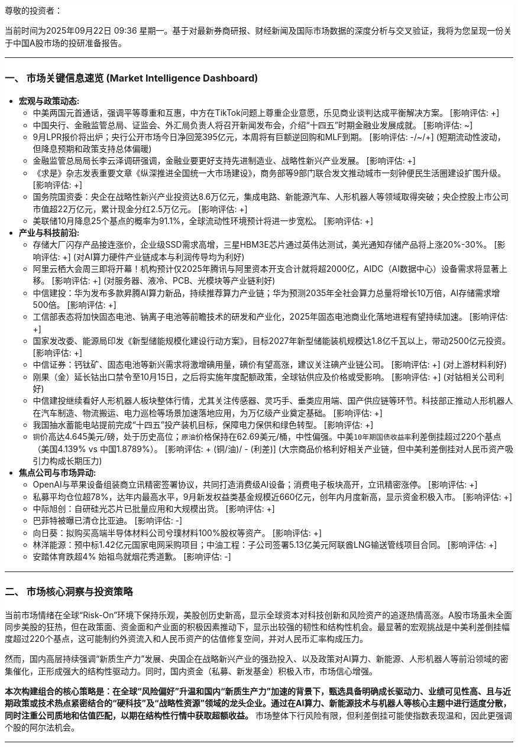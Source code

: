尊敬的投资者：

当前时间为2025年09月22日 09:36 星期一。基于对最新券商研报、财经新闻及国际市场数据的深度分析与交叉验证，我将为您呈现一份关于中国A股市场的投研准备报告。

---

### **一、 市场关键信息速览 (Market Intelligence Dashboard)**

*   **宏观与政策动态:**
    *   中美两国元首通话，强调平等尊重和互惠，中方在TikTok问题上尊重企业意愿，乐见商业谈判达成平衡解决方案。 [影响评估: +]
    *   中国央行、金融监管总局、证监会、外汇局负责人将召开新闻发布会，介绍“十四五”时期金融业发展成就。 [影响评估: ~]
    *   9月LPR报价将出炉；央行公开市场今日净回笼395亿元，本周将有巨额逆回购和MLF到期。 [影响评估: -/~/+] (短期流动性波动，但降息预期和政策支持总体偏暖)
    *   金融监管总局局长李云泽调研强调，金融业要更好支持先进制造业、战略性新兴产业发展。 [影响评估: +]
    *   《求是》杂志发表重要文章《纵深推进全国统一大市场建设》，商务部等9部门联合发文推动城市一刻钟便民生活圈建设扩围升级。 [影响评估: +]
    *   国务院国资委：央企在战略性新兴产业投资达8.6万亿元，集成电路、新能源汽车、人形机器人等领域取得突破；央企控股上市公司市值超22万亿元，累计现金分红2.5万亿元。 [影响评估: +]
    *   美联储10月降息25个基点的概率为91.1%，全球流动性环境预计将进一步宽松。 [影响评估: +]
*   **产业与科技前沿:**
    *   存储大厂闪存产品接连涨价，企业级SSD需求高增，三星HBM3E芯片通过英伟达测试，美光通知存储产品将上涨20%-30%。 [影响评估: +] (对AI算力硬件产业链成本与利润传导均为利好)
    *   阿里云栖大会周三即将开幕！机构预计仅2025年腾讯与阿里资本开支合计就将超2000亿，AIDC（AI数据中心）设备需求将显著上移。 [影响评估: +] (对服务器、液冷、PCB、光模块等产业链利好)
    *   中信建投：华为发布多款昇腾AI算力新品，持续推荐算力产业链；华为预测2035年全社会算力总量将增长10万倍，AI存储需求增500倍。 [影响评估: +]
    *   工信部表态将加快固态电池、钠离子电池等前瞻技术的研发和产业化，2025年固态电池商业化落地进程有望持续加速。 [影响评估: +]
    *   国家发改委、能源局印发《新型储能规模化建设行动方案》，目标2027年新型储能装机规模达1.8亿千瓦以上，带动2500亿元投资。 [影响评估: +]
    *   中信证券：钙钛矿、固态电池等新兴需求将激增碘用量，碘价有望高涨，建议关注碘产业链公司。 [影响评估: +] (对上游材料利好)
    *   刚果（金）延长钴出口禁令至10月15日，之后将实施年度配额政策，全球钴供应及价格或受影响。 [影响评估: +] (对钴相关公司利好)
    *   中信建投继续看好人形机器人板块整体行情，尤其关注传感器、灵巧手、垂类应用端、国产供应链等环节。科技部正推动人形机器人在汽车制造、物流搬运、电力巡检等场景加速落地应用，为万亿级产业奠定基础。 [影响评估: +]
    *   我国抽水蓄能电站提前完成“十四五”投产装机目标，保障电力保供和绿色转型。 [影响评估: +]
    *   `铜`价高达4.645美元/磅，处于历史高位；`原油`价格保持在62.69美元/桶，中性偏强。中美`10年期国债收益率`利差倒挂超过220个基点（美国4.139% vs 中国1.8789%）。 [影响评估: + (铜/油)/ - (利差)] (大宗商品价格利好相关产业链，但中美利差倒挂对人民币资产吸引力构成长期压力)
*   **焦点公司与市场异动:**
    *   OpenAI与苹果设备组装商立讯精密签署协议，共同打造消费级AI设备；消费电子板块高开，立讯精密涨停。 [影响评估: +]
    *   私募平均仓位超78%，达年内最高水平，9月新发权益类基金规模近660亿元，创年内月度新高，显示资金积极入市。 [影响评估: +]
    *   中际旭创：自研硅光芯片已批量应用和大规模出货。 [影响评估: +]
    *   巴菲特被曝已清仓比亚迪。 [影响评估: -]
    *   向日葵：拟购买高端半导体材料公司兮璞材料100%股权等资产。 [影响评估: +]
    *   林洋能源：预中标1.42亿元国家电网采购项目；中油工程：子公司签署5.13亿美元阿联酋LNG输送管线项目合同。 [影响评估: +]
    *   安踏体育跌超4% 始祖鸟就烟花秀道歉。 [影响评估: -]

---

### **二、 市场核心洞察与投资策略**

当前市场情绪在全球“Risk-On”环境下保持乐观，美股创历史新高，显示全球资本对科技创新和风险资产的追逐热情高涨。A股市场虽未全面同步美股的狂热，但在政策面、资金面和产业面的积极因素推动下，显示出较强的韧性和结构性机会。最显著的宏观挑战是中美利差倒挂幅度超过220个基点，这可能制约外资流入和人民币资产的估值修复空间，并对人民币汇率构成压力。

然而，国内高层持续强调“新质生产力”发展、央国企在战略新兴产业的强劲投入、以及政策对AI算力、新能源、人形机器人等前沿领域的密集催化，正形成强大的结构性驱动力。同时，国内资金（私募、新发基金）积极入市，市场信心增强。

**本次构建组合的核心策略是：在全球“风险偏好”升温和国内“新质生产力”加速的背景下，甄选具备明确成长驱动力、业绩可见性高、且与近期政策或技术热点紧密结合的“硬科技”及“战略性资源”领域的龙头企业。通过在AI算力、新能源技术与机器人等核心主题中进行适度分散，同时注重公司质地和估值匹配，以期在结构性行情中获取超额收益。** 市场整体下行风险有限，但利差倒挂可能使指数表现温和，因此更强调个股的阿尔法机会。

---
